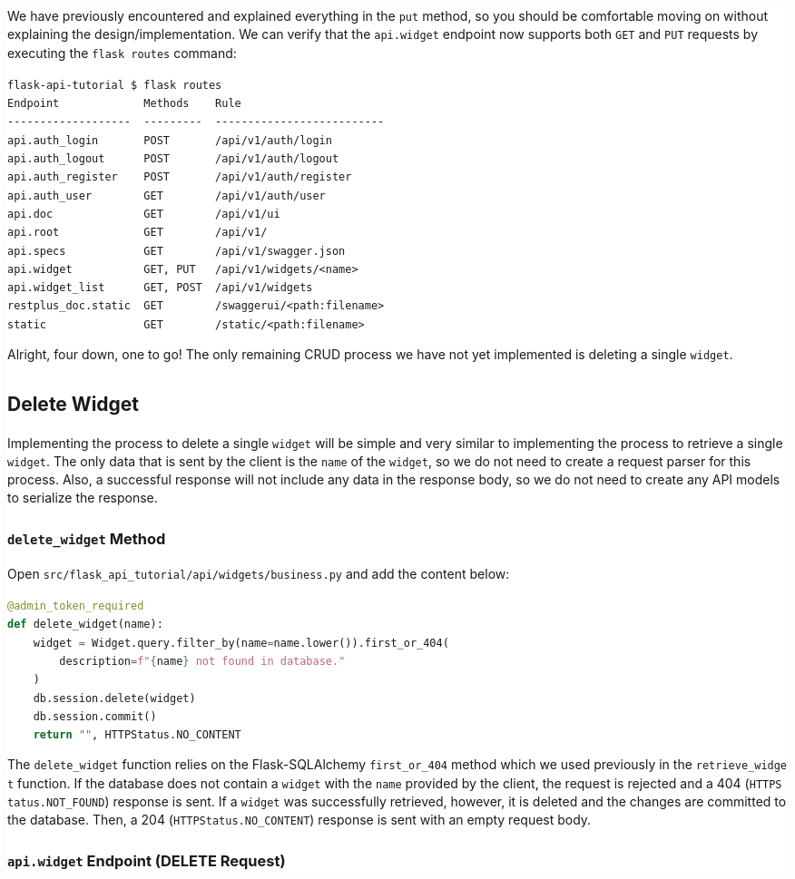 We have previously encountered and explained everything in the `put` method, so you should be comfortable moving on without explaining the design/implementation. We can verify that the `api.widget` endpoint now supports both `GET` and `PUT` requests by executing the `flask routes` command:

<pre><code><span class="cmd-prompt">flask-api-tutorial $</span> <span class="cmd-input">flask routes</span>
<span class="cmd-results">Endpoint             Methods    Rule
-------------------  ---------  --------------------------
api.auth_login       POST       /api/v1/auth/login
api.auth_logout      POST       /api/v1/auth/logout
api.auth_register    POST       /api/v1/auth/register
api.auth_user        GET        /api/v1/auth/user
api.doc              GET        /api/v1/ui
api.root             GET        /api/v1/
api.specs            GET        /api/v1/swagger.json
<span class="cmd-hl-gold">api.widget           GET, PUT   /api/v1/widgets/&lt;name&gt;</span>
api.widget_list      GET, POST  /api/v1/widgets
restplus_doc.static  GET        /swaggerui/&lt;path:filename&gt;
static               GET        /static/&lt;path:filename&gt;</span></code></pre>

Alright, four down, one to go! The only remaining CRUD process we have not yet implemented is deleting a single `widget`.

## Delete Widget

Implementing the process to delete a single `widget` will be simple and very similar to implementing the process to retrieve a single `widget`. The only data that is sent by the client is the `name` of the `widget`, so we do not need to create a request parser for this process. Also, a successful response will not include any data in the response body, so we do not need to create any API models to serialize the response.

### `delete_widget` Method

Open `src/flask_api_tutorial/api/widgets/business.py` and add the content below:

```python {linenos=table,linenostart=67}
@admin_token_required
def delete_widget(name):
    widget = Widget.query.filter_by(name=name.lower()).first_or_404(
        description=f"{name} not found in database."
    )
    db.session.delete(widget)
    db.session.commit()
    return "", HTTPStatus.NO_CONTENT

```

The `delete_widget` function relies on the Flask-SQLAlchemy `first_or_404` method which we used previously in the `retrieve_widget` function. If the database does not contain a `widget` with the `name` provided by the client, the request is rejected and a 404 (`HTTPStatus.NOT_FOUND`) response is sent. If a `widget` was successfully retrieved, however, it is deleted and the changes are committed to the database. Then, a 204 (`HTTPStatus.NO_CONTENT`) response is sent with an empty request body.

### `api.widget` Endpoint (DELETE Request)
